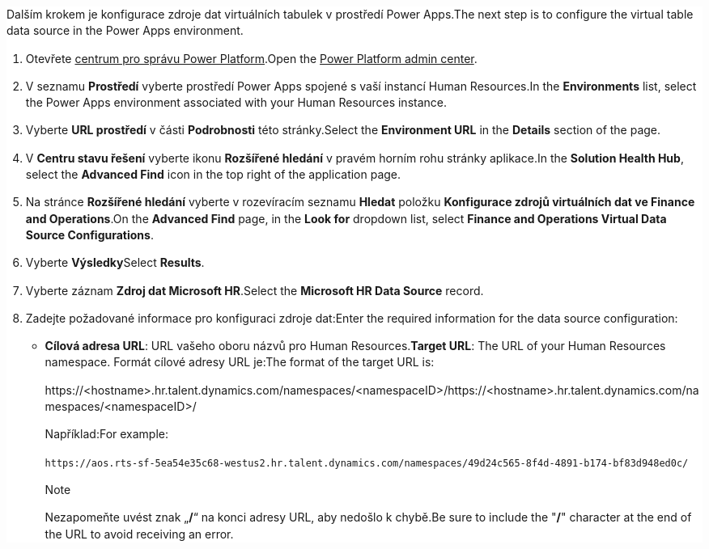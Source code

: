 <span data-ttu-id="5574d-166">Dalším krokem je konfigurace zdroje dat virtuálních tabulek v prostředí Power Apps.</span><span class="sxs-lookup"><span data-stu-id="5574d-166">The next step is to configure the virtual table data source in the Power Apps environment.</span></span> 

1. <span data-ttu-id="5574d-167">Otevřete [centrum pro správu Power Platform](https://admin.powerplatform.microsoft.com).</span><span class="sxs-lookup"><span data-stu-id="5574d-167">Open the [Power Platform admin center](https://admin.powerplatform.microsoft.com).</span></span>

2. <span data-ttu-id="5574d-168">V seznamu **Prostředí** vyberte prostředí Power Apps spojené s vaší instancí Human Resources.</span><span class="sxs-lookup"><span data-stu-id="5574d-168">In the **Environments** list, select the Power Apps environment associated with your Human Resources instance.</span></span>

3. <span data-ttu-id="5574d-169">Vyberte **URL prostředí** v části **Podrobnosti** této stránky.</span><span class="sxs-lookup"><span data-stu-id="5574d-169">Select the **Environment URL** in the **Details** section of the page.</span></span>

4. <span data-ttu-id="5574d-170">V **Centru stavu řešení** vyberte ikonu **Rozšířené hledání** v pravém horním rohu stránky aplikace.</span><span class="sxs-lookup"><span data-stu-id="5574d-170">In the **Solution Health Hub**, select the **Advanced Find** icon in the top right of the application page.</span></span>

5. <span data-ttu-id="5574d-171">Na stránce **Rozšířené hledání** vyberte v rozevíracím seznamu **Hledat** položku **Konfigurace zdrojů virtuálních dat ve Finance and Operations**.</span><span class="sxs-lookup"><span data-stu-id="5574d-171">On the **Advanced Find** page, in the **Look for** dropdown list, select **Finance and Operations Virtual Data Source Configurations**.</span></span>

6. <span data-ttu-id="5574d-172">Vyberte **Výsledky**</span><span class="sxs-lookup"><span data-stu-id="5574d-172">Select **Results**.</span></span>

7. <span data-ttu-id="5574d-173">Vyberte záznam **Zdroj dat Microsoft HR**.</span><span class="sxs-lookup"><span data-stu-id="5574d-173">Select the **Microsoft HR Data Source** record.</span></span>

8. <span data-ttu-id="5574d-174">Zadejte požadované informace pro konfiguraci zdroje dat:</span><span class="sxs-lookup"><span data-stu-id="5574d-174">Enter the required information for the data source configuration:</span></span>

   - <span data-ttu-id="5574d-175">**Cílová adresa URL**: URL vašeho oboru názvů pro Human Resources.</span><span class="sxs-lookup"><span data-stu-id="5574d-175">**Target URL**: The URL of your Human Resources namespace.</span></span> <span data-ttu-id="5574d-176">Formát cílové adresy URL je:</span><span class="sxs-lookup"><span data-stu-id="5574d-176">The format of the target URL is:</span></span>
     
     <span data-ttu-id="5574d-177">https://\<hostname\>.hr.talent.dynamics.com/namespaces/\<namespaceID\>/</span><span class="sxs-lookup"><span data-stu-id="5574d-177">https://\<hostname\>.hr.talent.dynamics.com/namespaces/\<namespaceID\>/</span></span>

     <span data-ttu-id="5574d-178">Například:</span><span class="sxs-lookup"><span data-stu-id="5574d-178">For example:</span></span>
     
     `https://aos.rts-sf-5ea54e35c68-westus2.hr.talent.dynamics.com/namespaces/49d24c565-8f4d-4891-b174-bf83d948ed0c/`

     >[!NOTE]
     ><span data-ttu-id="5574d-179">Nezapomeňte uvést znak „**/**“ na konci adresy URL, aby nedošlo k chybě.</span><span class="sxs-lookup"><span data-stu-id="5574d-179">Be sure to include the "**/**" character at the end of the URL to avoid receiving an error.</span></span>
